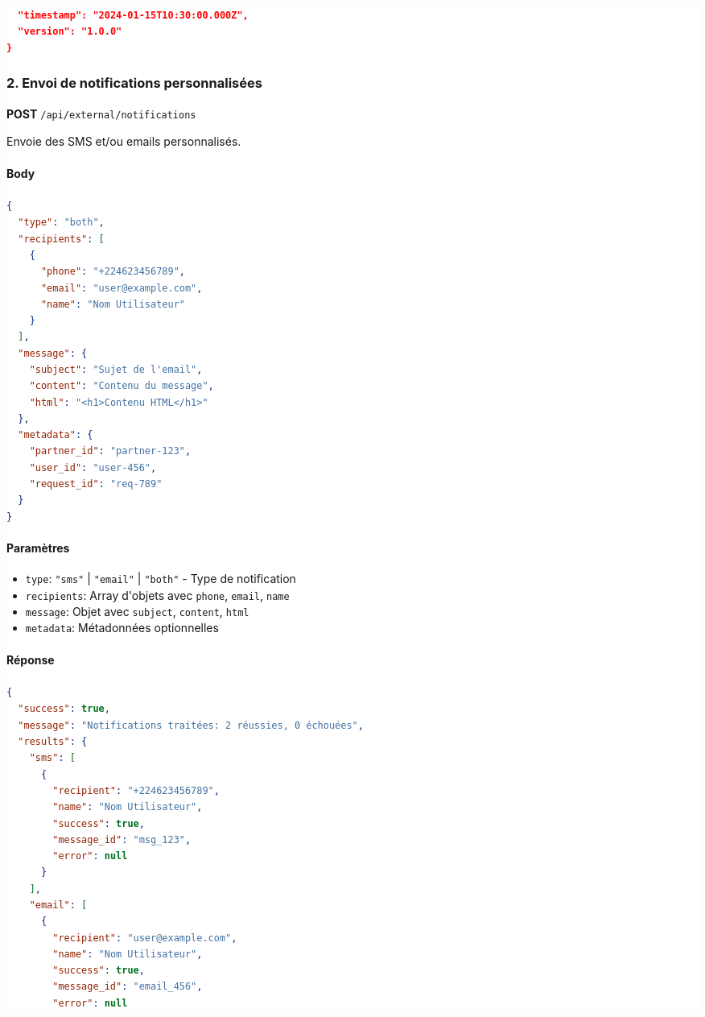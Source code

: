 ```json
  "timestamp": "2024-01-15T10:30:00.000Z",
  "version": "1.0.0"
}
```

### 2. Envoi de notifications personnalisées

**POST** `/api/external/notifications`

Envoie des SMS et/ou emails personnalisés.

#### Body

```json
{
  "type": "both",
  "recipients": [
    {
      "phone": "+224623456789",
      "email": "user@example.com",
      "name": "Nom Utilisateur"
    }
  ],
  "message": {
    "subject": "Sujet de l'email",
    "content": "Contenu du message",
    "html": "<h1>Contenu HTML</h1>"
  },
  "metadata": {
    "partner_id": "partner-123",
    "user_id": "user-456",
    "request_id": "req-789"
  }
}
```

#### Paramètres

- `type`: `"sms"` | `"email"` | `"both"` - Type de notification
- `recipients`: Array d'objets avec `phone`, `email`, `name`
- `message`: Objet avec `subject`, `content`, `html`
- `metadata`: Métadonnées optionnelles

#### Réponse

```json
{
  "success": true,
  "message": "Notifications traitées: 2 réussies, 0 échouées",
  "results": {
    "sms": [
      {
        "recipient": "+224623456789",
        "name": "Nom Utilisateur",
        "success": true,
        "message_id": "msg_123",
        "error": null
      }
    ],
    "email": [
      {
        "recipient": "user@example.com",
        "name": "Nom Utilisateur",
        "success": true,
        "message_id": "email_456",
        "error": null
```